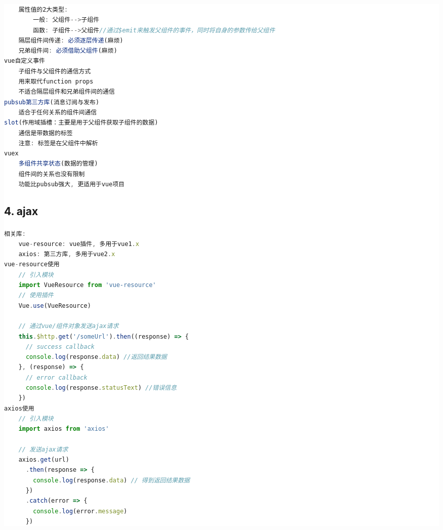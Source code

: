 ```javascript
    属性值的2大类型: 
        一般: 父组件-->子组件
        函数: 子组件-->父组件//通过$emit来触发父组件的事件，同时将自身的参数传给父组件
	隔层组件间传递: 必须逐层传递(麻烦)
	兄弟组件间: 必须借助父组件(麻烦)
vue自定义事件
    子组件与父组件的通信方式
    用来取代function props
    不适合隔层组件和兄弟组件间的通信
pubsub第三方库(消息订阅与发布)
    适合于任何关系的组件间通信
slot(作用域插槽：主要是用于父组件获取子组件的数据) 
    通信是带数据的标签
    注意: 标签是在父组件中解析
vuex
    多组件共享状态(数据的管理)
    组件间的关系也没有限制
    功能比pubsub强大, 更适用于vue项目
```

## 4. ajax
```javascript
相关库:
    vue-resource: vue插件, 多用于vue1.x
    axios: 第三方库, 多用于vue2.x
vue-resource使用
    // 引入模块
    import VueResource from 'vue-resource'
    // 使用插件
    Vue.use(VueResource)
    
    // 通过vue/组件对象发送ajax请求
    this.$http.get('/someUrl').then((response) => {
      // success callback
      console.log(response.data) //返回结果数据
    }, (response) => {
      // error callback
      console.log(response.statusText) //错误信息
    })
axios使用
    // 引入模块
    import axios from 'axios'
    
    // 发送ajax请求
    axios.get(url)
      .then(response => {
        console.log(response.data) // 得到返回结果数据
      })
      .catch(error => {
    	console.log(error.message)
      })
```
